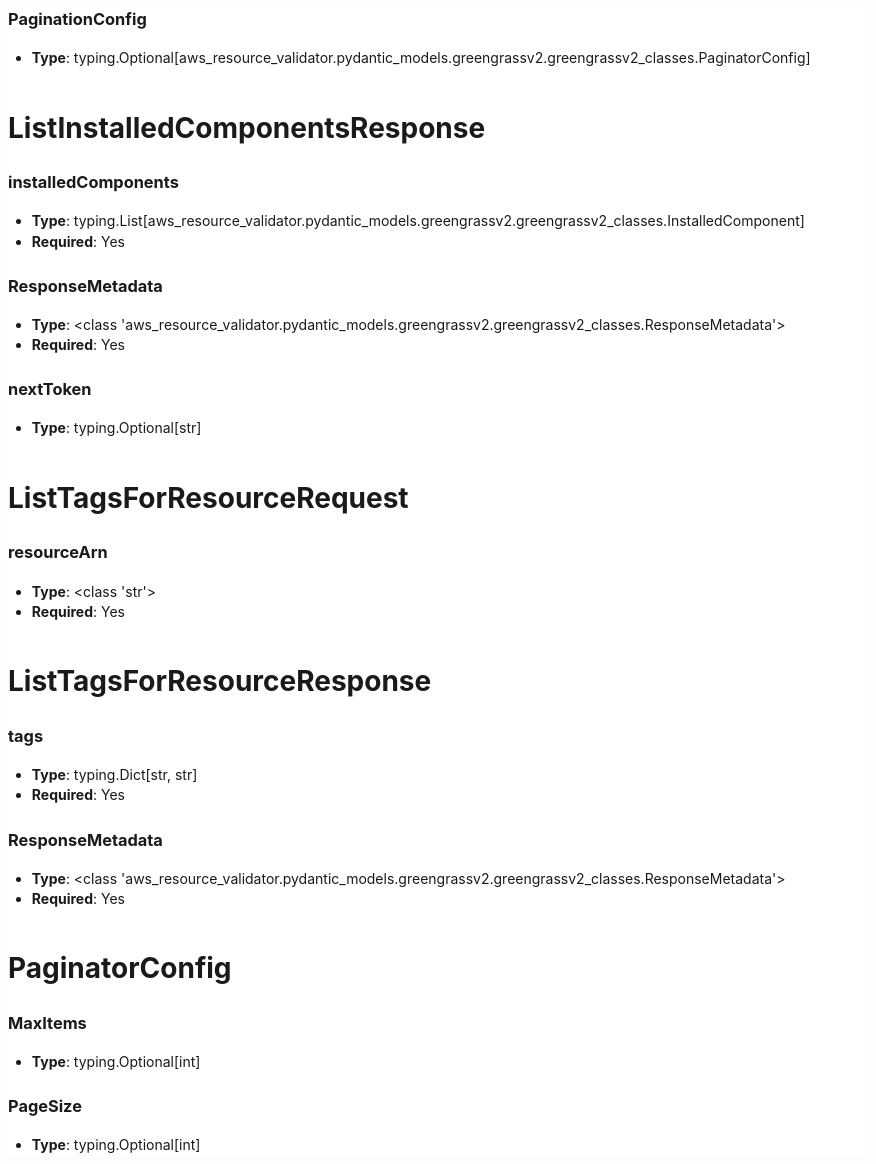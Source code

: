 ### PaginationConfig
- **Type**: typing.Optional[aws_resource_validator.pydantic_models.greengrassv2.greengrassv2_classes.PaginatorConfig]


# ListInstalledComponentsResponse

### installedComponents
- **Type**: typing.List[aws_resource_validator.pydantic_models.greengrassv2.greengrassv2_classes.InstalledComponent]
- **Required**: Yes

### ResponseMetadata
- **Type**: <class 'aws_resource_validator.pydantic_models.greengrassv2.greengrassv2_classes.ResponseMetadata'>
- **Required**: Yes

### nextToken
- **Type**: typing.Optional[str]


# ListTagsForResourceRequest

### resourceArn
- **Type**: <class 'str'>
- **Required**: Yes


# ListTagsForResourceResponse

### tags
- **Type**: typing.Dict[str, str]
- **Required**: Yes

### ResponseMetadata
- **Type**: <class 'aws_resource_validator.pydantic_models.greengrassv2.greengrassv2_classes.ResponseMetadata'>
- **Required**: Yes


# PaginatorConfig

### MaxItems
- **Type**: typing.Optional[int]

### PageSize
- **Type**: typing.Optional[int]
